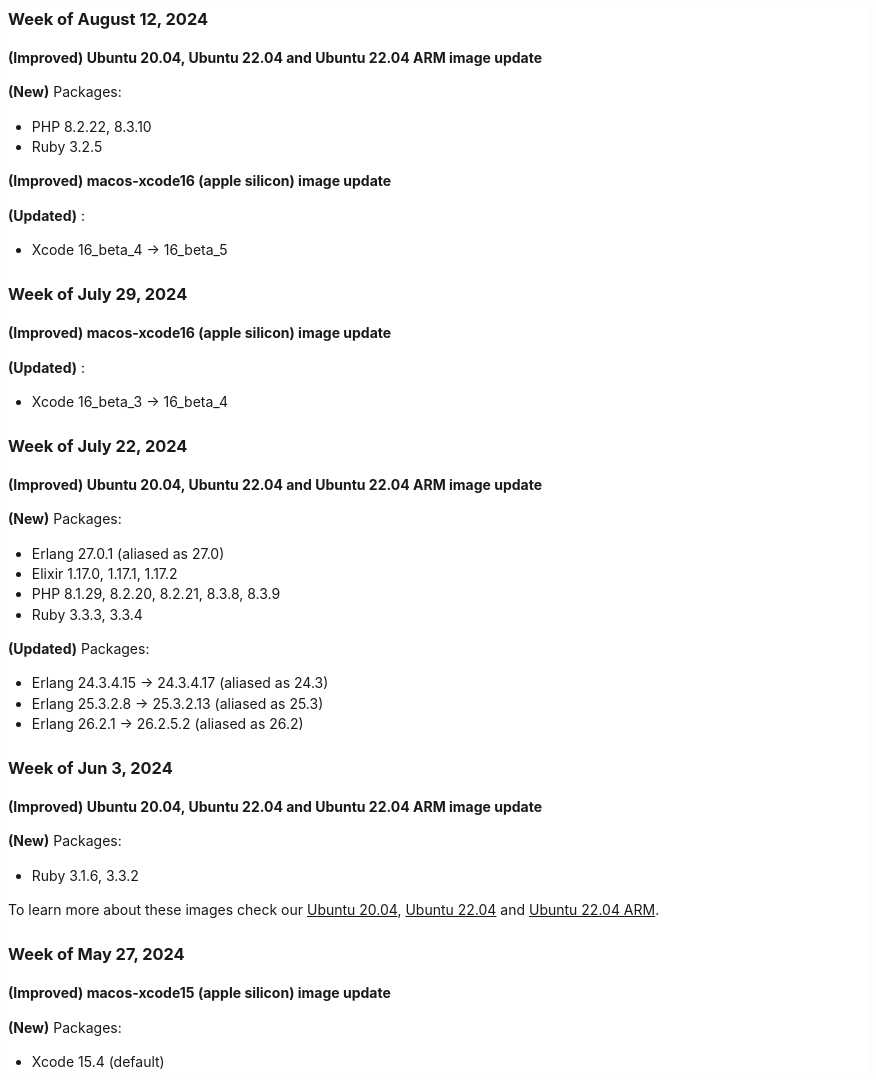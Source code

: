 ### Week of August 12, 2024

**(Improved) Ubuntu 20.04, Ubuntu 22.04 and Ubuntu 22.04 ARM image update**

**(New)** Packages:

- PHP 8.2.22, 8.3.10
- Ruby 3.2.5

**(Improved) macos-xcode16 (apple silicon) image update**

**(Updated)** :

- Xcode 16_beta_4 -> 16_beta_5

### Week of July 29, 2024

**(Improved) macos-xcode16 (apple silicon) image update**

**(Updated)** :

- Xcode 16_beta_3 -> 16_beta_4

### Week of July 22, 2024

**(Improved) Ubuntu 20.04, Ubuntu 22.04 and Ubuntu 22.04 ARM image update**

**(New)** Packages:

- Erlang 27.0.1 (aliased as 27.0)
- Elixir 1.17.0, 1.17.1, 1.17.2
- PHP 8.1.29, 8.2.20, 8.2.21, 8.3.8, 8.3.9
- Ruby 3.3.3, 3.3.4

**(Updated)** Packages:

- Erlang 24.3.4.15 -> 24.3.4.17 (aliased as 24.3)
- Erlang 25.3.2.8 -> 25.3.2.13 (aliased as 25.3)
- Erlang 26.2.1 -> 26.2.5.2 (aliased as 26.2)

### Week of Jun 3, 2024

**(Improved) Ubuntu 20.04, Ubuntu 22.04 and Ubuntu 22.04 ARM image update**

**(New)** Packages:

- Ruby 3.1.6, 3.3.2

To learn more about these images check our [Ubuntu 20.04](https://docs.semaphoreci.com/ci-cd-environment/ubuntu-20.04-image/), [Ubuntu 22.04](https://docs.semaphoreci.com/ci-cd-environment/ubuntu-22.04-image/) and [Ubuntu 22.04 ARM](https://docs.semaphoreci.com/ci-cd-environment/ubuntu-22.04-arm-image/).

### Week of May 27, 2024

**(Improved) macos-xcode15 (apple silicon) image update**

**(New)** Packages: 
- Xcode 15.4 (default)
